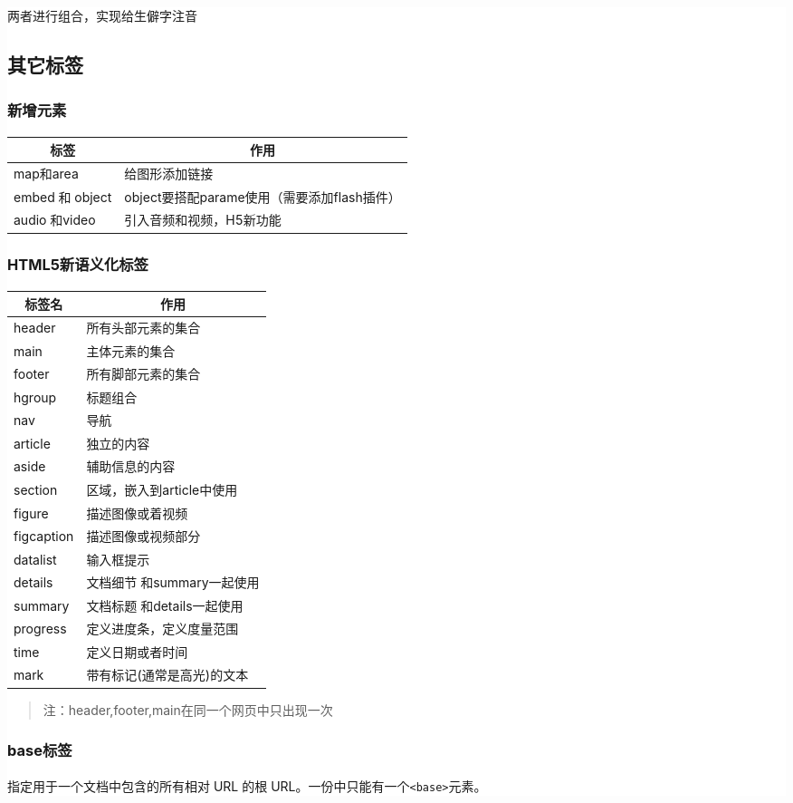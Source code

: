 两者进行组合，实现给生僻字注音

## 其它标签

### 新增元素

| 标签            | 作用                                        |
| --------------- | ------------------------------------------- |
| map和area       | 给图形添加链接                              |
| embed 和 object | object要搭配parame使用（需要添加flash插件） |
| audio 和video   | 引入音频和视频，H5新功能                    |

### HTML5新语义化标签

| 标签名     | 作用                         |
| ---------- | ---------------------------- |
| header     | 所有头部元素的集合           |
| main       | 主体元素的集合               |
| footer     | 所有脚部元素的集合           |
| hgroup     | 标题组合                     |
| nav        | 导航                         |
| article    | 独立的内容                   |
| aside      | 辅助信息的内容               |
| section    | 区域，嵌入到article中使用    |
| figure     | 描述图像或着视频             |
| figcaption | 描述图像或视频部分           |
| datalist   | 输入框提示                   |
| details    | 文档细节   和summary一起使用 |
| summary    | 文档标题  和details一起使用  |
| progress   | 定义进度条，定义度量范围     |
| time       | 定义日期或者时间             |
| mark       | 带有标记(通常是高光)的文本   |

> 注：header,footer,main在同一个网页中只出现一次

### base标签

指定用于一个文档中包含的所有相对 URL 的根 URL。一份中只能有一个`<base>`元素。
